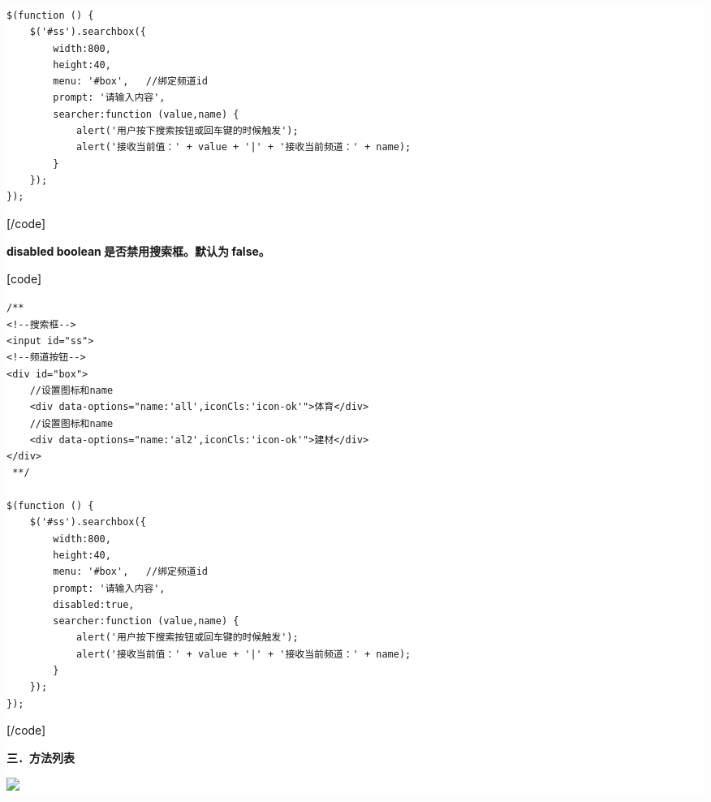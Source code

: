     $(function () {
        $('#ss').searchbox({
            width:800,
            height:40,
            menu: '#box',   //绑定频道id
            prompt: '请输入内容',
            searcher:function (value,name) {
                alert('用户按下搜索按钮或回车键的时候触发');
                alert('接收当前值：' + value + '|' + '接收当前频道：' + name);
            }
        });
    });
[/code]



**disabled   boolean 是否禁用搜索框。默认为 false。**



[code]

    /**
    <!--搜索框-->
    <input id="ss">
    <!--频道按钮-->
    <div id="box">
        //设置图标和name
        <div data-options="name:'all',iconCls:'icon-ok'">体育</div>
        //设置图标和name
        <div data-options="name:'al2',iconCls:'icon-ok'">建材</div>
    </div>
     **/
    
    $(function () {
        $('#ss').searchbox({
            width:800,
            height:40,
            menu: '#box',   //绑定频道id
            prompt: '请输入内容',
            disabled:true,
            searcher:function (value,name) {
                alert('用户按下搜索按钮或回车键的时候触发');
                alert('接收当前值：' + value + '|' + '接收当前频道：' + name);
            }
        });
    });
[/code]





**三．方法列表**

**![](https://images2015.cnblogs.com/blog/955761/201704/955761-20170403193015050-731605587.png)**

